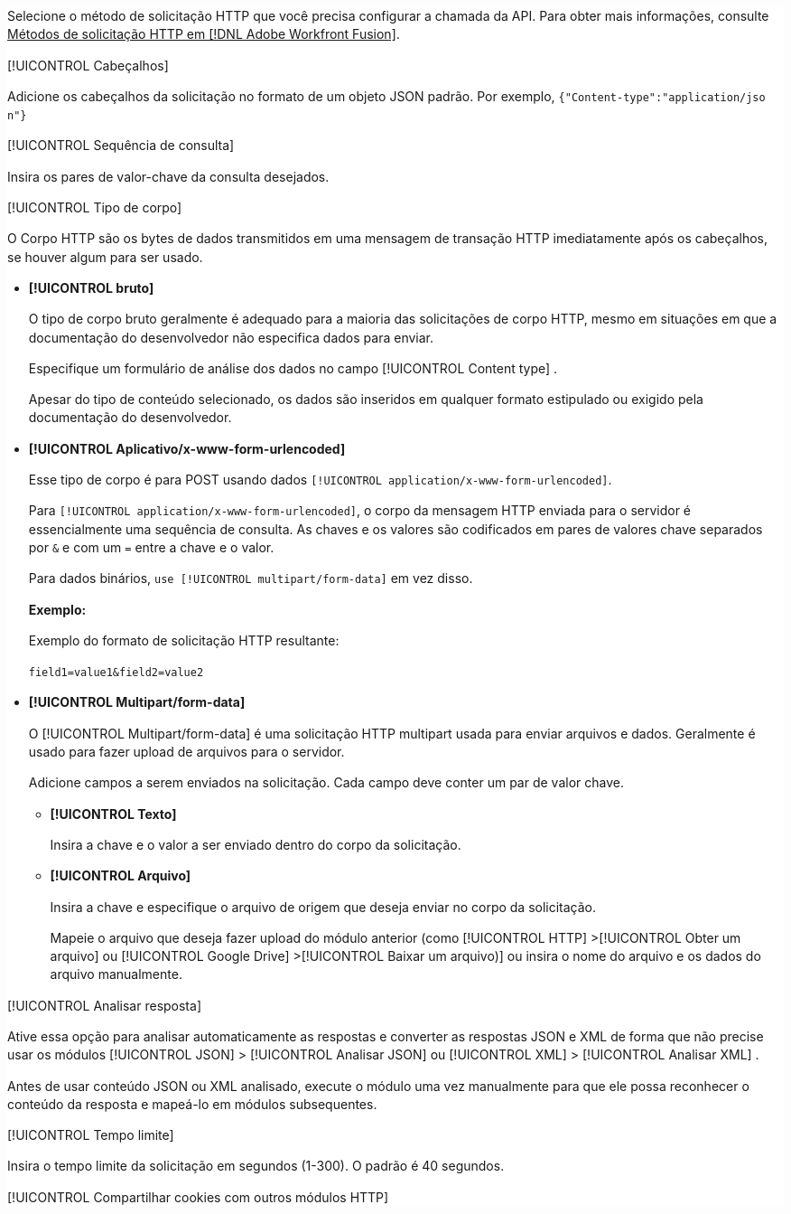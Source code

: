    <td> <p>Selecione o método de solicitação HTTP que você precisa configurar a chamada da API. Para obter mais informações, consulte <a href="../../../workfront-fusion/modules/http-request-methods.md" class="MCXref xref">Métodos de solicitação HTTP em [!DNL Adobe Workfront Fusion]</a>.</p> </td> 
  </tr> 
  <tr> 
   <td role="rowheader">[!UICONTROL Cabeçalhos] </td> 
   <td> <p>Adicione os cabeçalhos da solicitação no formato de um objeto JSON padrão. Por exemplo, <code>{"Content-type":"application/json"}</code></p> </td> 
  </tr> 
  <tr> 
   <td role="rowheader">[!UICONTROL Sequência de consulta]</td> 
   <td> <p> Insira os pares de valor-chave da consulta desejados.</p> </td> 
  </tr> 
  <tr> 
   <td role="rowheader"> <p>[!UICONTROL Tipo de corpo]</p> </td> 
   <td> <p>O Corpo HTTP são os bytes de dados transmitidos em uma mensagem de transação HTTP imediatamente após os cabeçalhos, se houver algum para ser usado.</p> 
    <ul> 
     <li> <p><strong>[!UICONTROL bruto]</strong> </p> <p>O tipo de corpo bruto geralmente é adequado para a maioria das solicitações de corpo HTTP, mesmo em situações em que a documentação do desenvolvedor não especifica dados para enviar.</p> <p>Especifique um formulário de análise dos dados no campo [!UICONTROL Content type] .</p> <p>Apesar do tipo de conteúdo selecionado, os dados são inseridos em qualquer formato estipulado ou exigido pela documentação do desenvolvedor.</p> </li> 
     <li> <p><strong>[!UICONTROL Aplicativo/x-www-form-urlencoded]</strong> </p> <p>Esse tipo de corpo é para POST usando dados <code>[!UICONTROL application/x-www-form-urlencoded]</code>.</p> <p>Para <code>[!UICONTROL application/x-www-form-urlencoded]</code>, o corpo da mensagem HTTP enviada para o servidor é essencialmente uma sequência de consulta. As chaves e os valores são codificados em pares de valores chave separados por <code>&amp;</code> e com um <code>=</code> entre a chave e o valor. </p> <p>Para dados binários, <code>use [!UICONTROL multipart/form-data]</code> em vez disso.</p> 
      <div class="example" data-mc-autonum="<b>Example: </b>">
       <span class="autonumber"><span><b>Exemplo: </b></span></span> 
       <p>Exemplo do formato de solicitação HTTP resultante:</p> 
       <p><code>field1=value1&amp;field2=value2</code> </p> 
      </div> </li> 
     <li> <p><strong>[!UICONTROL Multipart/form-data]</strong> </p> <p>O [!UICONTROL Multipart/form-data] é uma solicitação HTTP multipart usada para enviar arquivos e dados. Geralmente é usado para fazer upload de arquivos para o servidor.</p> <p>Adicione campos a serem enviados na solicitação. Cada campo deve conter um par de valor chave.</p> 
      <ul> 
       <li> <p><strong>[!UICONTROL Texto]</strong> </p> <p>Insira a chave e o valor a ser enviado dentro do corpo da solicitação.</p> </li> 
       <li> <p><strong>[!UICONTROL Arquivo]</strong> </p> <p>Insira a chave e especifique o arquivo de origem que deseja enviar no corpo da solicitação.</p> <p>Mapeie o arquivo que deseja fazer upload do módulo anterior (como [!UICONTROL HTTP] &gt;[!UICONTROL Obter um arquivo] ou [!UICONTROL Google Drive] &gt;[!UICONTROL Baixar um arquivo)] ou insira o nome do arquivo e os dados do arquivo manualmente.</p> </li> 
      </ul> </li> 
    </ul> </td> 
  </tr> 
  <tr> 
   <td role="rowheader"> <p>[!UICONTROL Analisar resposta]</p> </td> 
   <td> <p>Ative essa opção para analisar automaticamente as respostas e converter as respostas JSON e XML de forma que não precise usar os módulos [!UICONTROL JSON] &gt; [!UICONTROL Analisar JSON] ou [!UICONTROL XML] &gt; [!UICONTROL Analisar XML] .</p> <p>Antes de usar conteúdo JSON ou XML analisado, execute o módulo uma vez manualmente para que ele possa reconhecer o conteúdo da resposta e mapeá-lo em módulos subsequentes.</p> </td> 
  </tr> 
  <tr> 
   <td role="rowheader">[!UICONTROL Tempo limite] </td> 
   <td> <p>Insira o tempo limite da solicitação em segundos (1-300). O padrão é 40 segundos.</p> </td> 
  </tr> 
  <tr> 
   <td role="rowheader">[!UICONTROL Compartilhar cookies com outros módulos HTTP]</td> 